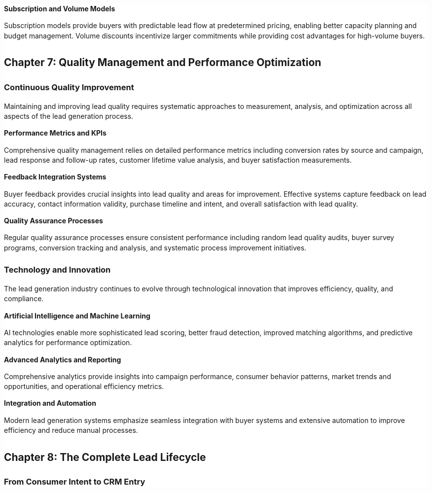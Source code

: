 **Subscription and Volume Models**

Subscription models provide buyers with predictable lead flow at predetermined pricing, enabling better capacity planning and budget management. Volume discounts incentivize larger commitments while providing cost advantages for high-volume buyers.

## Chapter 7: Quality Management and Performance Optimization

### Continuous Quality Improvement

Maintaining and improving lead quality requires systematic approaches to measurement, analysis, and optimization across all aspects of the lead generation process.

**Performance Metrics and KPIs**

Comprehensive quality management relies on detailed performance metrics including conversion rates by source and campaign, lead response and follow-up rates, customer lifetime value analysis, and buyer satisfaction measurements.

**Feedback Integration Systems**

Buyer feedback provides crucial insights into lead quality and areas for improvement. Effective systems capture feedback on lead accuracy, contact information validity, purchase timeline and intent, and overall satisfaction with lead quality.

**Quality Assurance Processes**

Regular quality assurance processes ensure consistent performance including random lead quality audits, buyer survey programs, conversion tracking and analysis, and systematic process improvement initiatives.

### Technology and Innovation

The lead generation industry continues to evolve through technological innovation that improves efficiency, quality, and compliance.

**Artificial Intelligence and Machine Learning**

AI technologies enable more sophisticated lead scoring, better fraud detection, improved matching algorithms, and predictive analytics for performance optimization.

**Advanced Analytics and Reporting**

Comprehensive analytics provide insights into campaign performance, consumer behavior patterns, market trends and opportunities, and operational efficiency metrics.

**Integration and Automation**

Modern lead generation systems emphasize seamless integration with buyer systems and extensive automation to improve efficiency and reduce manual processes.

## Chapter 8: The Complete Lead Lifecycle

### From Consumer Intent to CRM Entry

